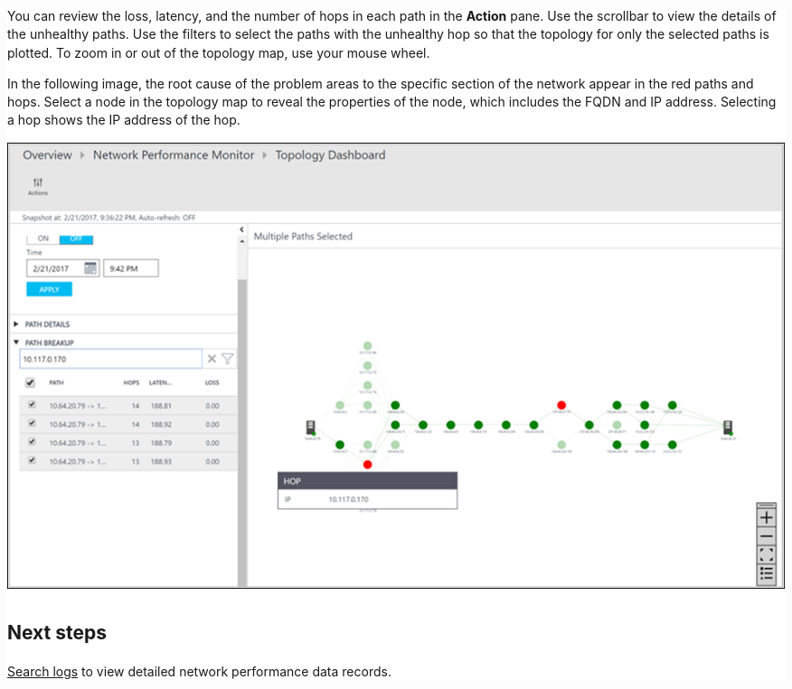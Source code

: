 You can review the loss, latency, and the number of hops in each path in the **Action** pane. Use the scrollbar to view the details of the unhealthy paths. Use the filters to select the paths with the unhealthy hop so that the topology for only the selected paths is plotted. To zoom in or out of the topology map, use your mouse wheel. 

In the following image, the root cause of the problem areas to the specific section of the network appear in the red paths and hops. Select a node in the topology map to reveal the properties of the node, which includes the FQDN and IP address. Selecting a hop shows the IP address of the hop. 
 
![Topology map with node properties selected](media/log-analytics-network-performance-monitor-performance-monitor/topology-dashboard-root-cause.png) 

## Next steps
[Search logs](log-analytics-log-search.md) to view detailed network performance data records.
